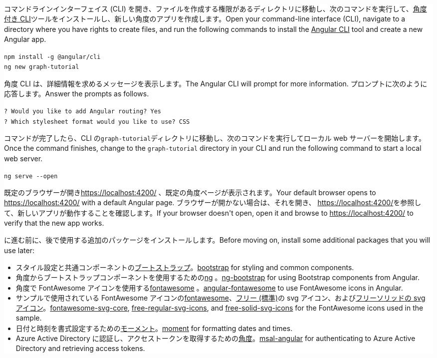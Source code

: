 

<span data-ttu-id="b9ab3-101">コマンドラインインターフェイス (CLI) を開き、ファイルを作成する権限があるディレクトリに移動し、次のコマンドを実行して、[角度付き CLI](https://www.npmjs.com/package/@angular/cli)ツールをインストールし、新しい角度のアプリを作成します。</span><span class="sxs-lookup"><span data-stu-id="b9ab3-101">Open your command-line interface (CLI), navigate to a directory where you have rights to create files, and run the following commands to install the [Angular CLI](https://www.npmjs.com/package/@angular/cli) tool and create a new Angular app.</span></span>

```Shell
npm install -g @angular/cli
ng new graph-tutorial
```

<span data-ttu-id="b9ab3-102">角度 CLI は、詳細情報を求めるメッセージを表示します。</span><span class="sxs-lookup"><span data-stu-id="b9ab3-102">The Angular CLI will prompt for more information.</span></span> <span data-ttu-id="b9ab3-103">プロンプトに次のように応答します。</span><span class="sxs-lookup"><span data-stu-id="b9ab3-103">Answer the prompts as follows.</span></span>

```Shell
? Would you like to add Angular routing? Yes
? Which stylesheet format would you like to use? CSS
```

<span data-ttu-id="b9ab3-104">コマンドが完了したら、CLI の`graph-tutorial`ディレクトリに移動し、次のコマンドを実行してローカル web サーバーを開始します。</span><span class="sxs-lookup"><span data-stu-id="b9ab3-104">Once the command finishes, change to the `graph-tutorial` directory in your CLI and run the following command to start a local web server.</span></span>

```Shell
ng serve --open
```

<span data-ttu-id="b9ab3-105">既定のブラウザーが開き[https://localhost:4200/](https://localhost:4200) 、既定の角度ページが表示されます。</span><span class="sxs-lookup"><span data-stu-id="b9ab3-105">Your default browser opens to [https://localhost:4200/](https://localhost:4200) with a default Angular page.</span></span> <span data-ttu-id="b9ab3-106">ブラウザーが開かない場合は、それを開き、 [https://localhost:4200/](https://localhost:4200)を参照して、新しいアプリが動作することを確認します。</span><span class="sxs-lookup"><span data-stu-id="b9ab3-106">If your browser doesn't open, open it and browse to [https://localhost:4200/](https://localhost:4200) to verify that the new app works.</span></span>

<span data-ttu-id="b9ab3-107">に進む前に、後で使用する追加のパッケージをインストールします。</span><span class="sxs-lookup"><span data-stu-id="b9ab3-107">Before moving on, install some additional packages that you will use later:</span></span>

- <span data-ttu-id="b9ab3-108">スタイル設定と共通コンポーネントの[ブートストラップ](https://github.com/twbs/bootstrap)。</span><span class="sxs-lookup"><span data-stu-id="b9ab3-108">[bootstrap](https://github.com/twbs/bootstrap) for styling and common components.</span></span>
- <span data-ttu-id="b9ab3-109">角度からブートストラップコンポーネントを使用するための[ng](https://github.com/ng-bootstrap/ng-bootstrap) 。</span><span class="sxs-lookup"><span data-stu-id="b9ab3-109">[ng-bootstrap](https://github.com/ng-bootstrap/ng-bootstrap) for using Bootstrap components from Angular.</span></span>
- <span data-ttu-id="b9ab3-110">角度で FontAwesome アイコンを使用する[fontawesome](https://github.com/FortAwesome/angular-fontawesome) 。</span><span class="sxs-lookup"><span data-stu-id="b9ab3-110">[angular-fontawesome](https://github.com/FortAwesome/angular-fontawesome) to use FontAwesome icons in Angular.</span></span>
- <span data-ttu-id="b9ab3-111">サンプルで使用されている FontAwesome アイコンの[fontawesome](https://github.com/FortAwesome/Font-Awesome)、[フリー (標準)](https://github.com/FortAwesome/Font-Awesome)の svg アイコン、および[フリーソリッドの svg アイコン](https://github.com/FortAwesome/Font-Awesome)。</span><span class="sxs-lookup"><span data-stu-id="b9ab3-111">[fontawesome-svg-core](https://github.com/FortAwesome/Font-Awesome), [free-regular-svg-icons](https://github.com/FortAwesome/Font-Awesome), and [free-solid-svg-icons](https://github.com/FortAwesome/Font-Awesome) for the FontAwesome icons used in the sample.</span></span>
- <span data-ttu-id="b9ab3-112">日付と時刻を書式設定するための[モーメント](https://github.com/moment/moment)。</span><span class="sxs-lookup"><span data-stu-id="b9ab3-112">[moment](https://github.com/moment/moment) for formatting dates and times.</span></span>
- <span data-ttu-id="b9ab3-113">Azure Active Directory に認証し、アクセストークンを取得するための[角度](https://github.com/AzureAD/microsoft-authentication-library-for-js/blob/dev/lib/msal-angular/README.md)。</span><span class="sxs-lookup"><span data-stu-id="b9ab3-113">[msal-angular](https://github.com/AzureAD/microsoft-authentication-library-for-js/blob/dev/lib/msal-angular/README.md) for authenticating to Azure Active Directory and retrieving access tokens.</span></span>